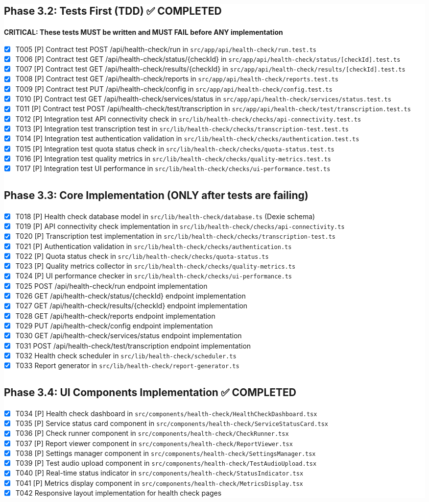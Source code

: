 ## Phase 3.2: Tests First (TDD) ✅ COMPLETED
**CRITICAL: These tests MUST be written and MUST FAIL before ANY implementation**
- [X] T005 [P] Contract test POST /api/health-check/run in `src/app/api/health-check/run.test.ts`
- [X] T006 [P] Contract test GET /api/health-check/status/{checkId} in `src/app/api/health-check/status/[checkId].test.ts`
- [X] T007 [P] Contract test GET /api/health-check/results/{checkId} in `src/app/api/health-check/results/[checkId].test.ts`
- [X] T008 [P] Contract test GET /api/health-check/reports in `src/app/api/health-check/reports.test.ts`
- [X] T009 [P] Contract test PUT /api/health-check/config in `src/app/api/health-check/config.test.ts`
- [X] T010 [P] Contract test GET /api/health-check/services/status in `src/app/api/health-check/services/status.test.ts`
- [X] T011 [P] Contract test POST /api/health-check/test/transcription in `src/app/api/health-check/test/transcription.test.ts`
- [X] T012 [P] Integration test API connectivity check in `src/lib/health-check/checks/api-connectivity.test.ts`
- [X] T013 [P] Integration test transcription test in `src/lib/health-check/checks/transcription-test.test.ts`
- [X] T014 [P] Integration test authentication validation in `src/lib/health-check/checks/authentication.test.ts`
- [X] T015 [P] Integration test quota status check in `src/lib/health-check/checks/quota-status.test.ts`
- [X] T016 [P] Integration test quality metrics in `src/lib/health-check/checks/quality-metrics.test.ts`
- [X] T017 [P] Integration test UI performance in `src/lib/health-check/checks/ui-performance.test.ts`

## Phase 3.3: Core Implementation (ONLY after tests are failing)
- [X] T018 [P] Health check database model in `src/lib/health-check/database.ts` (Dexie schema)
- [X] T019 [P] API connectivity check implementation in `src/lib/health-check/checks/api-connectivity.ts`
- [X] T020 [P] Transcription test implementation in `src/lib/health-check/checks/transcription-test.ts`
- [X] T021 [P] Authentication validation in `src/lib/health-check/checks/authentication.ts`
- [X] T022 [P] Quota status check in `src/lib/health-check/checks/quota-status.ts`
- [X] T023 [P] Quality metrics collector in `src/lib/health-check/checks/quality-metrics.ts`
- [X] T024 [P] UI performance checker in `src/lib/health-check/checks/ui-performance.ts`
- [X] T025 POST /api/health-check/run endpoint implementation
- [X] T026 GET /api/health-check/status/{checkId} endpoint implementation
- [X] T027 GET /api/health-check/results/{checkId} endpoint implementation
- [X] T028 GET /api/health-check/reports endpoint implementation
- [X] T029 PUT /api/health-check/config endpoint implementation
- [X] T030 GET /api/health-check/services/status endpoint implementation
- [X] T031 POST /api/health-check/test/transcription endpoint implementation
- [X] T032 Health check scheduler in `src/lib/health-check/scheduler.ts`
- [X] T033 Report generator in `src/lib/health-check/report-generator.ts`

## Phase 3.4: UI Components Implementation ✅ COMPLETED
- [X] T034 [P] Health check dashboard in `src/components/health-check/HealthCheckDashboard.tsx`
- [X] T035 [P] Service status card component in `src/components/health-check/ServiceStatusCard.tsx`
- [X] T036 [P] Check runner component in `src/components/health-check/CheckRunner.tsx`
- [X] T037 [P] Report viewer component in `src/components/health-check/ReportViewer.tsx`
- [X] T038 [P] Settings manager component in `src/components/health-check/SettingsManager.tsx`
- [X] T039 [P] Test audio upload component in `src/components/health-check/TestAudioUpload.tsx`
- [X] T040 [P] Real-time status indicator in `src/components/health-check/StatusIndicator.tsx`
- [X] T041 [P] Metrics display component in `src/components/health-check/MetricsDisplay.tsx`
- [X] T042 Responsive layout implementation for health check pages
